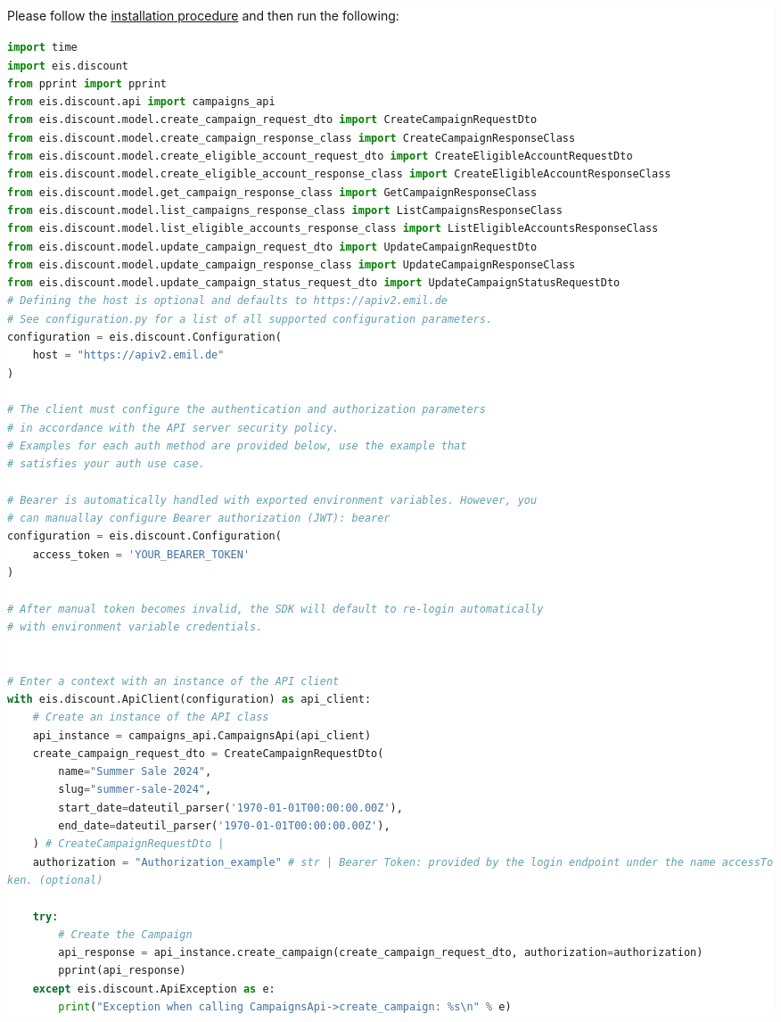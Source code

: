 Please follow the [installation procedure](#installation--usage) and then run the following:

```python
import time
import eis.discount
from pprint import pprint
from eis.discount.api import campaigns_api
from eis.discount.model.create_campaign_request_dto import CreateCampaignRequestDto
from eis.discount.model.create_campaign_response_class import CreateCampaignResponseClass
from eis.discount.model.create_eligible_account_request_dto import CreateEligibleAccountRequestDto
from eis.discount.model.create_eligible_account_response_class import CreateEligibleAccountResponseClass
from eis.discount.model.get_campaign_response_class import GetCampaignResponseClass
from eis.discount.model.list_campaigns_response_class import ListCampaignsResponseClass
from eis.discount.model.list_eligible_accounts_response_class import ListEligibleAccountsResponseClass
from eis.discount.model.update_campaign_request_dto import UpdateCampaignRequestDto
from eis.discount.model.update_campaign_response_class import UpdateCampaignResponseClass
from eis.discount.model.update_campaign_status_request_dto import UpdateCampaignStatusRequestDto
# Defining the host is optional and defaults to https://apiv2.emil.de
# See configuration.py for a list of all supported configuration parameters.
configuration = eis.discount.Configuration(
    host = "https://apiv2.emil.de"
)

# The client must configure the authentication and authorization parameters
# in accordance with the API server security policy.
# Examples for each auth method are provided below, use the example that
# satisfies your auth use case.

# Bearer is automatically handled with exported environment variables. However, you
# can manuallay configure Bearer authorization (JWT): bearer
configuration = eis.discount.Configuration(
    access_token = 'YOUR_BEARER_TOKEN'
)

# After manual token becomes invalid, the SDK will default to re-login automatically
# with environment variable credentials.


# Enter a context with an instance of the API client
with eis.discount.ApiClient(configuration) as api_client:
    # Create an instance of the API class
    api_instance = campaigns_api.CampaignsApi(api_client)
    create_campaign_request_dto = CreateCampaignRequestDto(
        name="Summer Sale 2024",
        slug="summer-sale-2024",
        start_date=dateutil_parser('1970-01-01T00:00:00.00Z'),
        end_date=dateutil_parser('1970-01-01T00:00:00.00Z'),
    ) # CreateCampaignRequestDto | 
    authorization = "Authorization_example" # str | Bearer Token: provided by the login endpoint under the name accessToken. (optional)

    try:
        # Create the Campaign
        api_response = api_instance.create_campaign(create_campaign_request_dto, authorization=authorization)
        pprint(api_response)
    except eis.discount.ApiException as e:
        print("Exception when calling CampaignsApi->create_campaign: %s\n" % e)
```
